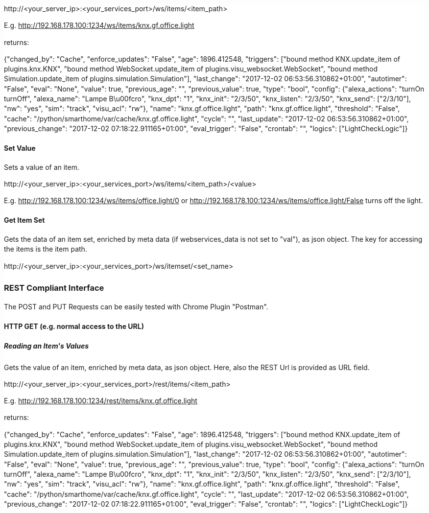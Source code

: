 http://<your_server_ip>:<your_services_port>/ws/items/<item_path>

E.g. http://192.168.178.100:1234/ws/items/knx.gf.office.light

returns:

{"changed_by": "Cache", "enforce_updates": "False", "age": 1896.412548, "triggers": ["bound method KNX.update_item of plugins.knx.KNX", "bound method WebSocket.update_item of plugins.visu_websocket.WebSocket", "bound method Simulation.update_item of plugins.simulation.Simulation"], "last_change": "2017-12-02 06:53:56.310862+01:00", "autotimer": "False", "eval": "None", "value": true, "previous_age": "", "previous_value": true, "type": "bool", "config": {"alexa_actions": "turnOn turnOff", "alexa_name": "Lampe B\u00fcro", "knx_dpt": "1", "knx_init": "2/3/50", "knx_listen": "2/3/50", "knx_send": ["2/3/10"], "nw": "yes", "sim": "track", "visu_acl": "rw"}, "name": "knx.gf.office.light", "path": "knx.gf.office.light", "threshold": "False", "cache": "/python/smarthome/var/cache/knx.gf.office.light", "cycle": "", "last_update": "2017-12-02 06:53:56.310862+01:00", "previous_change": "2017-12-02 07:18:22.911165+01:00", "eval_trigger": "False", "crontab": "", "logics": ["LightCheckLogic"]}

#### Set Value

Sets a value of an item.

http://<your_server_ip>:<your_services_port>/ws/items/<item_path>/\<value\>

E.g. http://192.168.178.100:1234/ws/items/office.light/0 or http://192.168.178.100:1234/ws/items/office.light/False turns off the light.

#### Get Item Set

Gets the data of an item set, enriched by meta data (if webservices_data is not set to "val"), as json object. The key for accessing the items is the item path.

http://<your_server_ip>:<your_services_port>/ws/itemset/<set_name>

### REST Compliant Interface

The POST and PUT Requests can be easily tested with Chrome Plugin "Postman".

#### HTTP GET (e.g. normal access to the URL)

##### Reading an Item's Values

Gets the value of an item, enriched by meta data, as json object. Here, also the REST Url is provided as URL field.

http://<your_server_ip>:<your_services_port>/rest/items/<item_path>

E.g. http://192.168.178.100:1234/rest/items/knx.gf.office.light

returns:

{"changed_by": "Cache", "enforce_updates": "False", "age": 1896.412548, "triggers": ["bound method KNX.update_item of plugins.knx.KNX", "bound method WebSocket.update_item of plugins.visu_websocket.WebSocket", "bound method Simulation.update_item of plugins.simulation.Simulation"], "last_change": "2017-12-02 06:53:56.310862+01:00", "autotimer": "False", "eval": "None", "value": true, "previous_age": "", "previous_value": true, "type": "bool", "config": {"alexa_actions": "turnOn turnOff", "alexa_name": "Lampe B\u00fcro", "knx_dpt": "1", "knx_init": "2/3/50", "knx_listen": "2/3/50", "knx_send": ["2/3/10"], "nw": "yes", "sim": "track", "visu_acl": "rw"}, "name": "knx.gf.office.light", "path": "knx.gf.office.light", "threshold": "False", "cache": "/python/smarthome/var/cache/knx.gf.office.light", "cycle": "", "last_update": "2017-12-02 06:53:56.310862+01:00", "previous_change": "2017-12-02 07:18:22.911165+01:00", "eval_trigger": "False", "crontab": "", "logics": ["LightCheckLogic"]}
